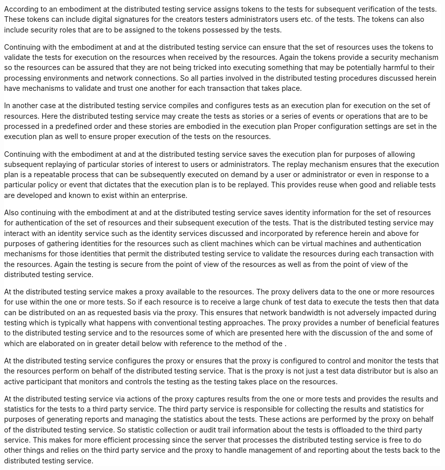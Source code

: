 According to an embodiment at the distributed testing service assigns tokens to the tests for subsequent verification of the tests. These tokens can include digital signatures for the creators testers administrators users etc. of the tests. The tokens can also include security roles that are to be assigned to the tokens possessed by the tests.

Continuing with the embodiment at and at the distributed testing service can ensure that the set of resources uses the tokens to validate the tests for execution on the resources when received by the resources. Again the tokens provide a security mechanism so the resources can be assured that they are not being tricked into executing something that may be potentially harmful to their processing environments and network connections. So all parties involved in the distributed testing procedures discussed herein have mechanisms to validate and trust one another for each transaction that takes place.

In another case at the distributed testing service compiles and configures tests as an execution plan for execution on the set of resources. Here the distributed testing service may create the tests as stories or a series of events or operations that are to be processed in a predefined order and these stories are embodied in the execution plan Proper configuration settings are set in the execution plan as well to ensure proper execution of the tests on the resources.

Continuing with the embodiment at and at the distributed testing service saves the execution plan for purposes of allowing subsequent replaying of particular stories of interest to users or administrators. The replay mechanism ensures that the execution plan is a repeatable process that can be subsequently executed on demand by a user or administrator or even in response to a particular policy or event that dictates that the execution plan is to be replayed. This provides reuse when good and reliable tests are developed and known to exist within an enterprise.

Also continuing with the embodiment at and at the distributed testing service saves identity information for the set of resources for authentication of the set of resources and their subsequent execution of the tests. That is the distributed testing service may interact with an identity service such as the identity services discussed and incorporated by reference herein and above for purposes of gathering identities for the resources such as client machines which can be virtual machines and authentication mechanisms for those identities that permit the distributed testing service to validate the resources during each transaction with the resources. Again the testing is secure from the point of view of the resources as well as from the point of view of the distributed testing service.

At the distributed testing service makes a proxy available to the resources. The proxy delivers data to the one or more resources for use within the one or more tests. So if each resource is to receive a large chunk of test data to execute the tests then that data can be distributed on an as requested basis via the proxy. This ensures that network bandwidth is not adversely impacted during testing which is typically what happens with conventional testing approaches. The proxy provides a number of beneficial features to the distributed testing service and to the resources some of which are presented here with the discussion of the and some of which are elaborated on in greater detail below with reference to the method of the .

At the distributed testing service configures the proxy or ensures that the proxy is configured to control and monitor the tests that the resources perform on behalf of the distributed testing service. That is the proxy is not just a test data distributor but is also an active participant that monitors and controls the testing as the testing takes place on the resources.

At the distributed testing service via actions of the proxy captures results from the one or more tests and provides the results and statistics for the tests to a third party service. The third party service is responsible for collecting the results and statistics for purposes of generating reports and managing the statistics about the tests. These actions are performed by the proxy on behalf of the distributed testing service. So statistic collection or audit trail information about the tests is offloaded to the third party service. This makes for more efficient processing since the server that processes the distributed testing service is free to do other things and relies on the third party service and the proxy to handle management of and reporting about the tests back to the distributed testing service.
